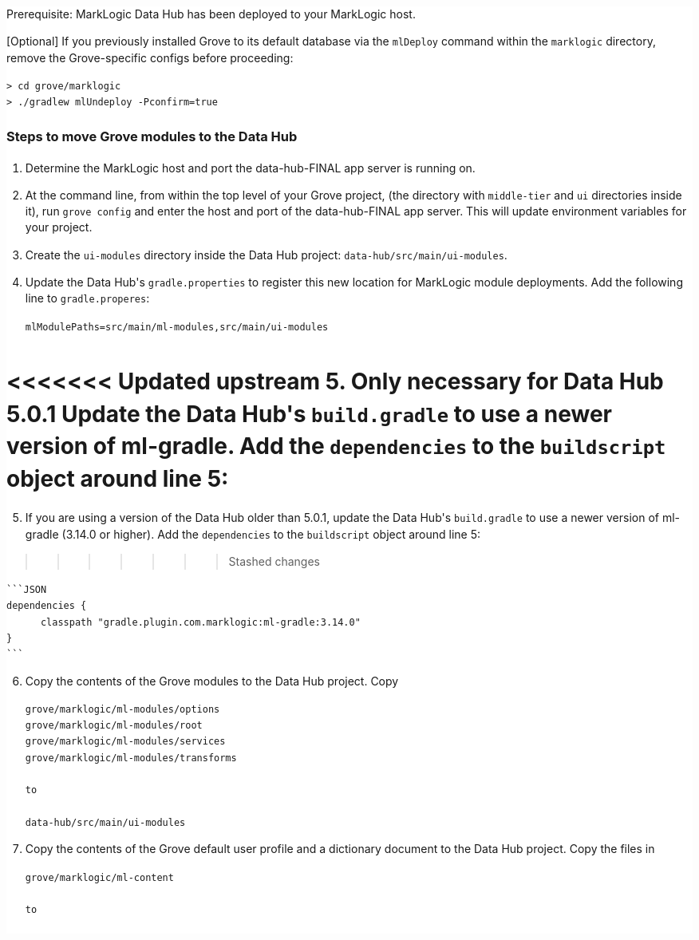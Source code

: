 Prerequisite: MarkLogic Data Hub has been deployed to your MarkLogic host.  

[Optional] If you previously installed Grove to its default database via the `mlDeploy` command within the `marklogic` directory, remove the Grove-specific configs before proceeding:
        
    > cd grove/marklogic
    > ./gradlew mlUndeploy -Pconfirm=true
    

### Steps to move Grove modules to the Data Hub

1. Determine the MarkLogic host and port the data-hub-FINAL app server is running on.
2. At the command line, from within the top level of your Grove project, (the directory with `middle-tier` and `ui` directories inside it), run `grove config` and enter the host and port of the data-hub-FINAL app server.  This will update environment variables for your project.
3. Create the `ui-modules` directory inside the Data Hub project: `data-hub/src/main/ui-modules`.
4. Update the Data Hub's `gradle.properties` to register this new location for MarkLogic module deployments.  Add the following line to `gradle.properes`:

    ```
    mlModulePaths=src/main/ml-modules,src/main/ui-modules
    ```

<<<<<<< Updated upstream
5. __Only necessary for Data Hub 5.0.1__ Update the Data Hub's `build.gradle` to use a newer version of ml-gradle.  Add the `dependencies` to the `buildscript` object around line 5: 
=======
5. If you are using a version of the Data Hub older than 5.0.1, update the Data Hub's `build.gradle` to use a newer version of ml-gradle (3.14.0 or higher).  Add the `dependencies` to the `buildscript` object around line 5: 
>>>>>>> Stashed changes

    ```JSON
    dependencies {
		  classpath "gradle.plugin.com.marklogic:ml-gradle:3.14.0"
    }
    ```

6. Copy the contents of the Grove modules to the Data Hub project. Copy 
    ```
    grove/marklogic/ml-modules/options
    grove/marklogic/ml-modules/root 
    grove/marklogic/ml-modules/services
    grove/marklogic/ml-modules/transforms
    
    to 
    
    data-hub/src/main/ui-modules
    ```

7. Copy the contents of the Grove default user profile and a dictionary document to the Data Hub project. Copy the files in 
    ```
    grove/marklogic/ml-content
    
    to 
    